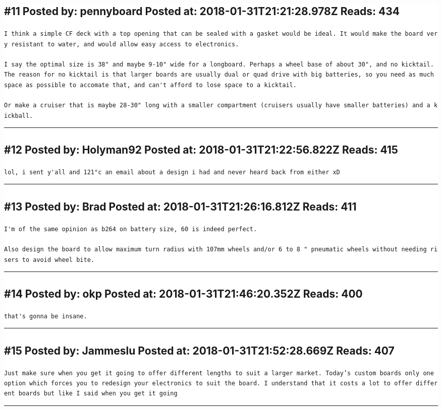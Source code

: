 ## \#11 Posted by: pennyboard Posted at: 2018-01-31T21:21:28.978Z Reads: 434

```
I think a simple CF deck with a top opening that can be sealed with a gasket would be ideal. It would make the board very resistant to water, and would allow easy access to electronics.

I say the optimal size is 38" and maybe 9-10" wide for a longboard. Perhaps a wheel base of about 30", and no kicktail. The reason for no kicktail is that larger boards are usually dual or quad drive with big batteries, so you need as much space as possible to accomate that, and can't afford to lose space to a kicktail.

Or make a cruiser that is maybe 28-30" long with a smaller compartment (cruisers usually have smaller batteries) and a kickball.
```

---
## \#12 Posted by: Holyman92 Posted at: 2018-01-31T21:22:56.822Z Reads: 415

```
lol, i sent y'all and 121°c an email about a design i had and never heard back from either xD
```

---
## \#13 Posted by: Brad Posted at: 2018-01-31T21:26:16.812Z Reads: 411

```
I'm of the same opinion as b264 on battery size, 60 is indeed perfect.

Also design the board to allow maximum turn radius with 107mm wheels and/or 6 to 8 " pneumatic wheels without needing risers to avoid wheel bite.
```

---
## \#14 Posted by: okp Posted at: 2018-01-31T21:46:20.352Z Reads: 400

```
that's gonna be insane.
```

---
## \#15 Posted by: Jammeslu Posted at: 2018-01-31T21:52:28.669Z Reads: 407

```
Just make sure when you get it going to offer different lengths to suit a larger market. Today’s custom boards only one option which forces you to redesign your electronics to suit the board. I understand that it costs a lot to offer different boards but like I said when you get it going
```

---